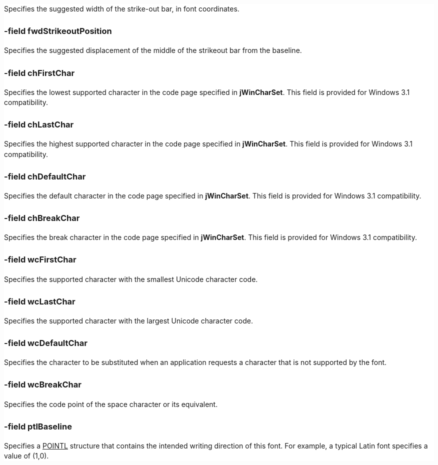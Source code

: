 Specifies the suggested width of the strike-out bar, in font coordinates.


### -field fwdStrikeoutPosition

Specifies the suggested displacement of the middle of the strikeout bar from the baseline.


### -field chFirstChar

Specifies the lowest supported character in the code page specified in <b>jWinCharSet</b>. This field is provided for Windows 3.1 compatibility.


### -field chLastChar

Specifies the highest supported character in the code page specified in <b>jWinCharSet</b>. This field is provided for Windows 3.1 compatibility.


### -field chDefaultChar

Specifies the default character in the code page specified in <b>jWinCharSet</b>. This field is provided for Windows 3.1 compatibility.


### -field chBreakChar

Specifies the break character in the code page specified in <b>jWinCharSet</b>. This field is provided for Windows 3.1 compatibility.


### -field wcFirstChar

Specifies the supported character with the smallest Unicode character code.


### -field wcLastChar

Specifies the supported character with the largest Unicode character code.


### -field wcDefaultChar

Specifies the character to be substituted when an application requests a character that is not supported by the font.


### -field wcBreakChar

Specifies the code point of the space character or its equivalent.


### -field ptlBaseline

Specifies a <a href="https://docs.microsoft.com/windows/win32/api/windef/ns-windef-pointl">POINTL</a> structure that contains the intended writing direction of this font. For example, a typical Latin font specifies a value of (1,0).
